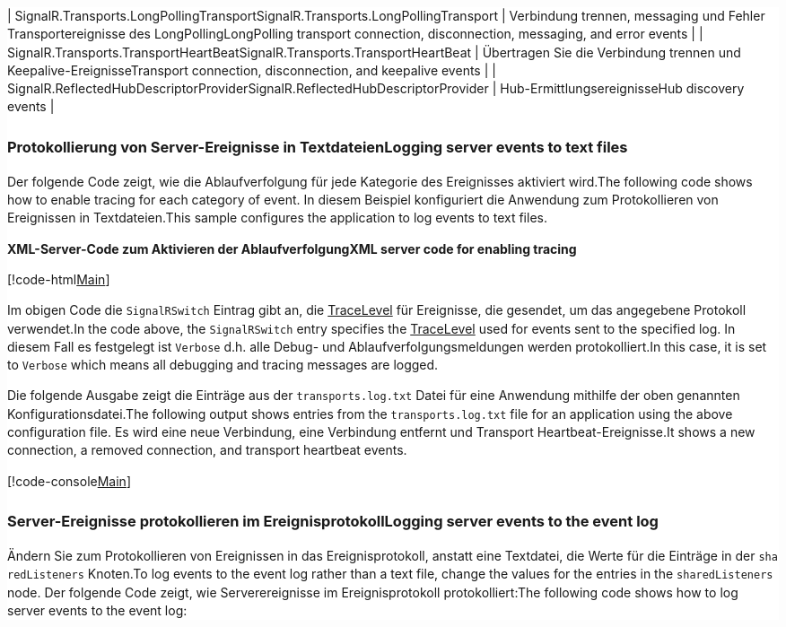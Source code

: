 | <span data-ttu-id="e006e-152">SignalR.Transports.LongPollingTransport</span><span class="sxs-lookup"><span data-stu-id="e006e-152">SignalR.Transports.LongPollingTransport</span></span> | <span data-ttu-id="e006e-153">Verbindung trennen, messaging und Fehler Transportereignisse des LongPolling</span><span class="sxs-lookup"><span data-stu-id="e006e-153">LongPolling transport connection, disconnection, messaging, and error events</span></span> |
| <span data-ttu-id="e006e-154">SignalR.Transports.TransportHeartBeat</span><span class="sxs-lookup"><span data-stu-id="e006e-154">SignalR.Transports.TransportHeartBeat</span></span> | <span data-ttu-id="e006e-155">Übertragen Sie die Verbindung trennen und Keepalive-Ereignisse</span><span class="sxs-lookup"><span data-stu-id="e006e-155">Transport connection, disconnection, and keepalive events</span></span> |
| <span data-ttu-id="e006e-156">SignalR.ReflectedHubDescriptorProvider</span><span class="sxs-lookup"><span data-stu-id="e006e-156">SignalR.ReflectedHubDescriptorProvider</span></span> | <span data-ttu-id="e006e-157">Hub-Ermittlungsereignisse</span><span class="sxs-lookup"><span data-stu-id="e006e-157">Hub discovery events</span></span> |

<a id="server_text"></a>
### <a name="logging-server-events-to-text-files"></a><span data-ttu-id="e006e-158">Protokollierung von Server-Ereignisse in Textdateien</span><span class="sxs-lookup"><span data-stu-id="e006e-158">Logging server events to text files</span></span>

<span data-ttu-id="e006e-159">Der folgende Code zeigt, wie die Ablaufverfolgung für jede Kategorie des Ereignisses aktiviert wird.</span><span class="sxs-lookup"><span data-stu-id="e006e-159">The following code shows how to enable tracing for each category of event.</span></span> <span data-ttu-id="e006e-160">In diesem Beispiel konfiguriert die Anwendung zum Protokollieren von Ereignissen in Textdateien.</span><span class="sxs-lookup"><span data-stu-id="e006e-160">This sample configures the application to log events to text files.</span></span>

<span data-ttu-id="e006e-161">**XML-Server-Code zum Aktivieren der Ablaufverfolgung**</span><span class="sxs-lookup"><span data-stu-id="e006e-161">**XML server code for enabling tracing**</span></span>

[!code-html[Main](enabling-signalr-tracing/samples/sample1.html)]

<span data-ttu-id="e006e-162">Im obigen Code die `SignalRSwitch` Eintrag gibt an, die [TraceLevel](https://msdn.microsoft.com/library/system.diagnostics.tracelevel(v=vs.110).aspx) für Ereignisse, die gesendet, um das angegebene Protokoll verwendet.</span><span class="sxs-lookup"><span data-stu-id="e006e-162">In the code above, the `SignalRSwitch` entry specifies the [TraceLevel](https://msdn.microsoft.com/library/system.diagnostics.tracelevel(v=vs.110).aspx) used for events sent to the specified log.</span></span> <span data-ttu-id="e006e-163">In diesem Fall es festgelegt ist `Verbose` d.h. alle Debug- und Ablaufverfolgungsmeldungen werden protokolliert.</span><span class="sxs-lookup"><span data-stu-id="e006e-163">In this case, it is set to `Verbose` which means all debugging and tracing messages are logged.</span></span>

<span data-ttu-id="e006e-164">Die folgende Ausgabe zeigt die Einträge aus der `transports.log.txt` Datei für eine Anwendung mithilfe der oben genannten Konfigurationsdatei.</span><span class="sxs-lookup"><span data-stu-id="e006e-164">The following output shows entries from the `transports.log.txt` file for an application using the above configuration file.</span></span> <span data-ttu-id="e006e-165">Es wird eine neue Verbindung, eine Verbindung entfernt und Transport Heartbeat-Ereignisse.</span><span class="sxs-lookup"><span data-stu-id="e006e-165">It shows a new connection, a removed connection, and transport heartbeat events.</span></span>

[!code-console[Main](enabling-signalr-tracing/samples/sample2.cmd)]

<a id="server_eventlog"></a>
### <a name="logging-server-events-to-the-event-log"></a><span data-ttu-id="e006e-166">Server-Ereignisse protokollieren im Ereignisprotokoll</span><span class="sxs-lookup"><span data-stu-id="e006e-166">Logging server events to the event log</span></span>

<span data-ttu-id="e006e-167">Ändern Sie zum Protokollieren von Ereignissen in das Ereignisprotokoll, anstatt eine Textdatei, die Werte für die Einträge in der `sharedListeners` Knoten.</span><span class="sxs-lookup"><span data-stu-id="e006e-167">To log events to the event log rather than a text file, change the values for the entries in the `sharedListeners` node.</span></span> <span data-ttu-id="e006e-168">Der folgende Code zeigt, wie Serverereignisse im Ereignisprotokoll protokolliert:</span><span class="sxs-lookup"><span data-stu-id="e006e-168">The following code shows how to log server events to the event log:</span></span>
